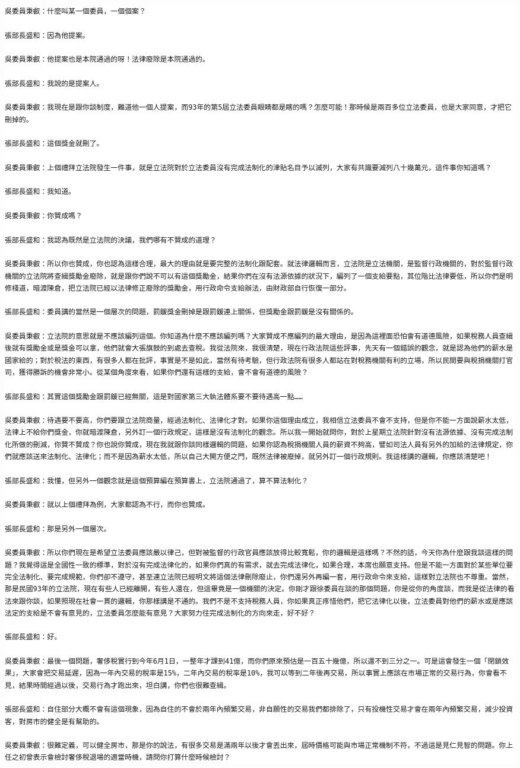     吳委員秉叡：什麼叫某一個委員，一個個案？

    張部長盛和：因為他提案。

    吳委員秉叡：他提案也是本院通過的呀！法律廢除是本院通過的。

    張部長盛和：我說的是提案人。

    吳委員秉叡：我現在是跟你談制度，難道他一個人提案，而93年的第5屆立法委員眼睛都是瞎的嗎？怎麼可能！那時候是兩百多位立法委員，也是大家同意，才把它刪掉的。

    張部長盛和：這個獎金就刪了。

    吳委員秉叡：上個禮拜立法院發生一件事，就是立法院對於立法委員沒有完成法制化的津貼名目予以減列，大家有共識要減列八十幾萬元，這件事你知道嗎？

    張部長盛和：我知道。

    吳委員秉叡：你贊成嗎？

    張部長盛和：我認為既然是立法院的決議，我們哪有不贊成的道理？

    吳委員秉叡：所以你也贊成，你也認為這樣合理，最大的理由就是要完整的法制化跟配套。就法律邏輯而言，立法院是立法機關，是監督行政機關的，對於監督行政機關的立法院將查緝獎勵金廢除，就是跟你們說不可以有這個獎勵金，結果你們在沒有法源依據的狀況下，編列了一個支給要點，其位階比法律要低，所以你們是明修棧道，暗渡陳倉，把立法院已經以法律修正廢除的獎勵金，用行政命令支給辦法，由財政部自行恢復一部分。

    張部長盛和：委員講的當然是一個層次的問題，罰鍰獎金刪掉是跟罰鍰連上關係，但獎勵金跟罰鍰是沒有關係的。

    吳委員秉叡：立法院的意思就是不應該編列這個。你知道為什麼不應該編列嗎？大家贊成不應編列的最大理由，是因為這裡面恐怕會有道德風險，如果稅務人員查緝後就有獎勵金或是獎金可以拿，他們就會大張旗鼓的到處去查稅。我從法院來，我很清楚，現在行政法院這些評事，先天有一個錯誤的觀念，就是認為他們的薪水是國家給的；對於稅法的東西，有很多人都在批評，事實是不是如此，當然有待考驗，但行政法院有很多人都站在對稅務機關有利的立場，所以民間要與稅捐機關打官司，獲得勝訴的機會非常小。從某個角度來看，如果你們還有這樣的支給，會不會有道德的風險？

    張部長盛和：其實這個獎勵金跟罰鍰已經無關，這是對國家第三大執法體系要不要待遇高一點……

    吳委員秉叡：待遇要不要高，你們要跟立法院商量，經過法制化、法律化才對。如果你這個理由成立，我相信立法委員不會不支持，但是你不能一方面說薪水太低，法律上不給你們獎金，你就暗渡陳倉，另外訂一個行政規定，這樣是沒有法制化的觀念。所以我一開始就問你，對於上星期立法院針對沒有法源依據、沒有完成法制化所做的刪減，你贊不贊成？你也說你贊成，現在我就跟你談同樣邏輯的問題，如果你認為稅捐機關人員的薪資不夠高，譬如司法人員有另外的加給的法律規定，你們就應該送來法制化、法律化；而不是因為薪水太低，所以自己大開方便之門，既然法律被廢掉，就另外訂一個行政規則。我這樣講的邏輯，你應該清楚吧！

    張部長盛和：我懂，但另外一個觀念就是這個預算編在預算書上，立法院通過了，算不算法制化？

    吳委員秉叡：就以上個禮拜為例，大家都認為不行，而你也贊成。

    張部長盛和：那是另外一個層次。

    吳委員秉叡：所以你們現在是希望立法委員應該嚴以律己，但對被監督的行政官員應該放得比較寬鬆，你的邏輯是這樣嗎？不然的話，今天你為什麼跟我談這樣的問題？我覺得這是全國性一致的標準，對於沒有完成法律化的，如果你們真的有需求，就去完成法律化，如果合理，本席也願意支持。但是不能一方面對於某些單位要完全法制化、要完成規範，你們卻不遵守，甚至連立法院已經明文將這個法律刪除廢止，你們還另外再編一套，用行政命令來支給，這樣對立法院也不尊重。當然，那是民國93年的立法院，現在有些人已經離開，有些人還在，但這畢竟是一個機關的決定。你剛才跟徐委員在談的那個問題，你是從你的角度談，而我是從法律的看法來跟你談，如果照現在社會一貫的邏輯，你那樣講是不通的。我們不是不支持稅務人員，你如果真正疼惜他們，把它法律化以後，立法委員對他們的薪水或是應該法定的支給是不會有意見的，立法委員怎麼能有意見？大家努力往完成法制化的方向來走，好不好？

    張部長盛和：好。

    吳委員秉叡：最後一個問題，奢侈稅實行到今年6月1日，一整年才課到41億，而你們原來預估是一百五十幾億，所以還不到三分之一。可是這會發生一個「閉鎖效果」，大家會把交易延遲，因為一年內交易的稅率是15%，二年內交易的稅率是10%，我可以等到二年後再交易，所以事實上應該在市場正常的交易行為，你會看不見，結果時間經過以後，交易行為才跑出來，坦白講，你們也很難查緝。

    張部長盛和：自住部分大概不會有這個現象，因為自住的不會於兩年內頻繁交易，非自願性的交易我們都排除了，只有投機性交易才會在兩年內頻繁交易，減少投資客，對房市的健全是有幫助的。

    吳委員秉叡：很難定義，可以健全房市，那是你的說法，有很多交易是滿兩年以後才會丟出來，屆時價格可能與市場正常機制不符，不過這是見仁見智的問題。你上任之初曾表示會檢討奢侈稅退場的適當時機，請問你打算什麼時候檢討？

